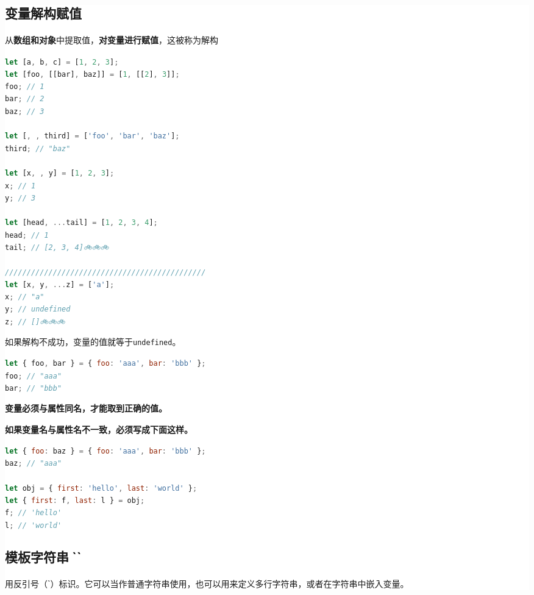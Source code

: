 ## **变量解构赋值**

从**数组和对象**中提取值，**对变量进行赋值**，这被称为解构

```js
let [a, b, c] = [1, 2, 3];
let [foo, [[bar], baz]] = [1, [[2], 3]];
foo; // 1
bar; // 2
baz; // 3

let [, , third] = ['foo', 'bar', 'baz'];
third; // "baz"

let [x, , y] = [1, 2, 3];
x; // 1
y; // 3

let [head, ...tail] = [1, 2, 3, 4];
head; // 1
tail; // [2, 3, 4]🚲🚲🚲

//////////////////////////////////////////////
let [x, y, ...z] = ['a'];
x; // "a"
y; // undefined
z; // []🚲🚲🚲
```

如果解构不成功，变量的值就等于`undefined`。

```js
let { foo, bar } = { foo: 'aaa', bar: 'bbb' };
foo; // "aaa"
bar; // "bbb"
```

**变量必须与属性同名，才能取到正确的值。**

**如果变量名与属性名不一致，必须写成下面这样。**

```js
let { foo: baz } = { foo: 'aaa', bar: 'bbb' };
baz; // "aaa"

let obj = { first: 'hello', last: 'world' };
let { first: f, last: l } = obj;
f; // 'hello'
l; // 'world'
```

## 模板字符串 ``

用反引号（`）标识。它可以当作普通字符串使用，也可以用来定义多行字符串，或者在字符串中嵌入变量。
